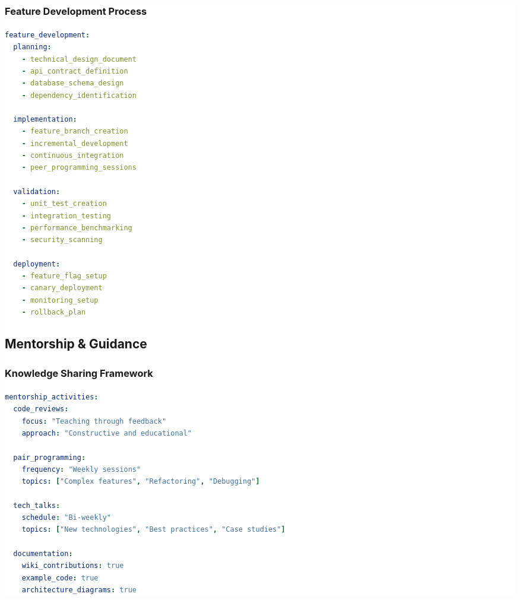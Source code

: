 ### Feature Development Process
```yaml
feature_development:
  planning:
    - technical_design_document
    - api_contract_definition
    - database_schema_design
    - dependency_identification
    
  implementation:
    - feature_branch_creation
    - incremental_development
    - continuous_integration
    - peer_programming_sessions
    
  validation:
    - unit_test_creation
    - integration_testing
    - performance_benchmarking
    - security_scanning
    
  deployment:
    - feature_flag_setup
    - canary_deployment
    - monitoring_setup
    - rollback_plan
```

## Mentorship & Guidance

### Knowledge Sharing Framework
```yaml
mentorship_activities:
  code_reviews:
    focus: "Teaching through feedback"
    approach: "Constructive and educational"
    
  pair_programming:
    frequency: "Weekly sessions"
    topics: ["Complex features", "Refactoring", "Debugging"]
    
  tech_talks:
    schedule: "Bi-weekly"
    topics: ["New technologies", "Best practices", "Case studies"]
    
  documentation:
    wiki_contributions: true
    example_code: true
    architecture_diagrams: true
```
